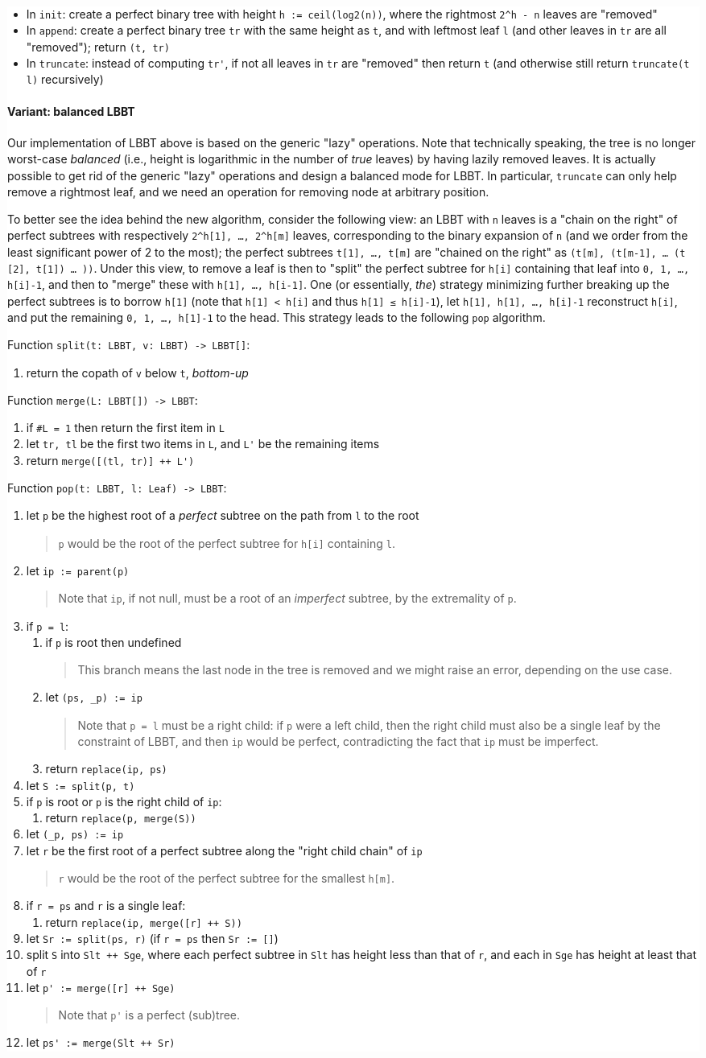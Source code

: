 - In `init`: create a perfect binary tree with height `h := ceil(log2(n))`, where the rightmost `2^h - n` leaves are "removed"
- In `append`: create a perfect binary tree `tr` with the same height as `t`, and with leftmost leaf `l` (and other leaves in `tr` are all "removed"); return `(t, tr)`
- In `truncate`: instead of computing `tr'`, if not all leaves in `tr` are "removed" then return `t` (and otherwise still return `truncate(tl)` recursively)

#### Variant: balanced LBBT

Our implementation of LBBT above is based on the generic "lazy" operations.
Note that technically speaking, the tree is no longer worst-case *balanced* (i.e., height is logarithmic in the number of *true* leaves) by having lazily removed leaves.
It is actually possible to get rid of the generic "lazy" operations and design a balanced mode for LBBT.
In particular, `truncate` can only help remove a rightmost leaf, and we need an operation for removing node at arbitrary position.

To better see the idea behind the new algorithm, consider the following view:
an LBBT with `n` leaves is a "chain on the right" of perfect subtrees with respectively `2^h[1], …, 2^h[m]` leaves, corresponding to the binary expansion of `n` (and we order from the least significant power of 2 to the most);
the perfect subtrees `t[1], …, t[m]` are "chained on the right" as `(t[m], (t[m-1], … (t[2], t[1]) … ))`.
Under this view, to remove a leaf is then to "split" the perfect subtree for `h[i]` containing that leaf into `0, 1, …, h[i]-1`, and then to "merge" these with `h[1], …, h[i-1]`.
One (or essentially, *the*) strategy minimizing further breaking up the perfect subtrees is to borrow `h[1]` (note that `h[1] < h[i]` and thus `h[1] ≤ h[i]-1`), let `h[1], h[1], …, h[i]-1` reconstruct `h[i]`, and put the remaining `0, 1, …, h[1]-1` to the head.
This strategy leads to the following `pop` algorithm.

Function `split(t: LBBT, v: LBBT) -> LBBT[]`:
01. return the copath of `v` below `t`, *bottom-up*

Function `merge(L: LBBT[]) -> LBBT`:
01. if `#L = 1` then return the first item in `L`
01. let `tr, tl` be the first two items in `L`, and `L'` be the remaining items
01. return `merge([(tl, tr)] ++ L')`

Function `pop(t: LBBT, l: Leaf) -> LBBT`:
01. let `p` be the highest root of a *perfect* subtree on the path from `l` to the root
    > `p` would be the root of the perfect subtree for `h[i]` containing `l`.
01. let `ip := parent(p)`
    > Note that `ip`, if not null, must be a root of an *imperfect* subtree, by the extremality of `p`.
01. if `p = l`:
    01. if `p` is root then undefined
        > This branch means the last node in the tree is removed and we might raise an error, depending on the use case.
    01. let `(ps, _p) := ip`
        > Note that `p = l` must be a right child: if `p` were a left child, then the right child must also be a single leaf by the constraint of LBBT, and then `ip` would be perfect, contradicting the fact that `ip` must be imperfect.
    01. return `replace(ip, ps)`
01. let `S := split(p, t)`
01. if `p` is root or `p` is the right child of `ip`:
    01. return `replace(p, merge(S))`
01. let `(_p, ps) := ip`
01. let `r` be the first root of a perfect subtree along the "right child chain" of `ip`
    > `r` would be the root of the perfect subtree for the smallest `h[m]`.
01. if `r = ps` and `r` is a single leaf:
    01. return `replace(ip, merge([r] ++ S))`
01. let `Sr := split(ps, r)` (if `r = ps` then `Sr := []`)
01. split `S` into `Slt ++ Sge`, where each perfect subtree in `Slt` has height less than that of `r`, and each in `Sge` has height at least that of `r`
01. let `p' := merge([r] ++ Sge)`
    > Note that `p'` is a perfect (sub)tree.
01. let `ps' := merge(Slt ++ Sr)`